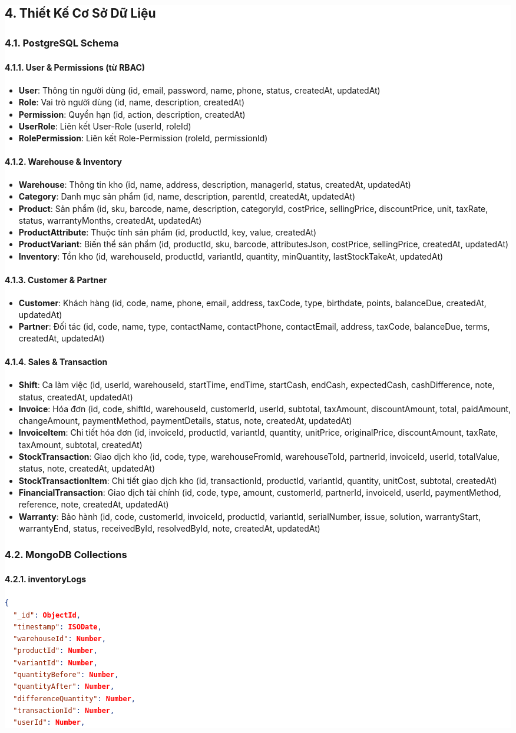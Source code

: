 ## 4. Thiết Kế Cơ Sở Dữ Liệu

### 4.1. PostgreSQL Schema

#### 4.1.1. User & Permissions (từ RBAC)
- **User**: Thông tin người dùng (id, email, password, name, phone, status, createdAt, updatedAt)
- **Role**: Vai trò người dùng (id, name, description, createdAt)
- **Permission**: Quyền hạn (id, action, description, createdAt)
- **UserRole**: Liên kết User-Role (userId, roleId)
- **RolePermission**: Liên kết Role-Permission (roleId, permissionId)

#### 4.1.2. Warehouse & Inventory
- **Warehouse**: Thông tin kho (id, name, address, description, managerId, status, createdAt, updatedAt)
- **Category**: Danh mục sản phẩm (id, name, description, parentId, createdAt, updatedAt)
- **Product**: Sản phẩm (id, sku, barcode, name, description, categoryId, costPrice, sellingPrice, discountPrice, unit, taxRate, status, warrantyMonths, createdAt, updatedAt)
- **ProductAttribute**: Thuộc tính sản phẩm (id, productId, key, value, createdAt)
- **ProductVariant**: Biến thể sản phẩm (id, productId, sku, barcode, attributesJson, costPrice, sellingPrice, createdAt, updatedAt)
- **Inventory**: Tồn kho (id, warehouseId, productId, variantId, quantity, minQuantity, lastStockTakeAt, updatedAt)

#### 4.1.3. Customer & Partner
- **Customer**: Khách hàng (id, code, name, phone, email, address, taxCode, type, birthdate, points, balanceDue, createdAt, updatedAt)
- **Partner**: Đối tác (id, code, name, type, contactName, contactPhone, contactEmail, address, taxCode, balanceDue, terms, createdAt, updatedAt)

#### 4.1.4. Sales & Transaction
- **Shift**: Ca làm việc (id, userId, warehouseId, startTime, endTime, startCash, endCash, expectedCash, cashDifference, note, status, createdAt, updatedAt)
- **Invoice**: Hóa đơn (id, code, shiftId, warehouseId, customerId, userId, subtotal, taxAmount, discountAmount, total, paidAmount, changeAmount, paymentMethod, paymentDetails, status, note, createdAt, updatedAt)
- **InvoiceItem**: Chi tiết hóa đơn (id, invoiceId, productId, variantId, quantity, unitPrice, originalPrice, discountAmount, taxRate, taxAmount, subtotal, createdAt)
- **StockTransaction**: Giao dịch kho (id, code, type, warehouseFromId, warehouseToId, partnerId, invoiceId, userId, totalValue, status, note, createdAt, updatedAt)
- **StockTransactionItem**: Chi tiết giao dịch kho (id, transactionId, productId, variantId, quantity, unitCost, subtotal, createdAt)
- **FinancialTransaction**: Giao dịch tài chính (id, code, type, amount, customerId, partnerId, invoiceId, userId, paymentMethod, reference, note, createdAt, updatedAt)
- **Warranty**: Bảo hành (id, code, customerId, invoiceId, productId, variantId, serialNumber, issue, solution, warrantyStart, warrantyEnd, status, receivedById, resolvedById, note, createdAt, updatedAt)

### 4.2. MongoDB Collections

#### 4.2.1. inventoryLogs
```json
{
  "_id": ObjectId,
  "timestamp": ISODate,
  "warehouseId": Number,
  "productId": Number,
  "variantId": Number,
  "quantityBefore": Number,
  "quantityAfter": Number,
  "differenceQuantity": Number,
  "transactionId": Number,
  "userId": Number,
```